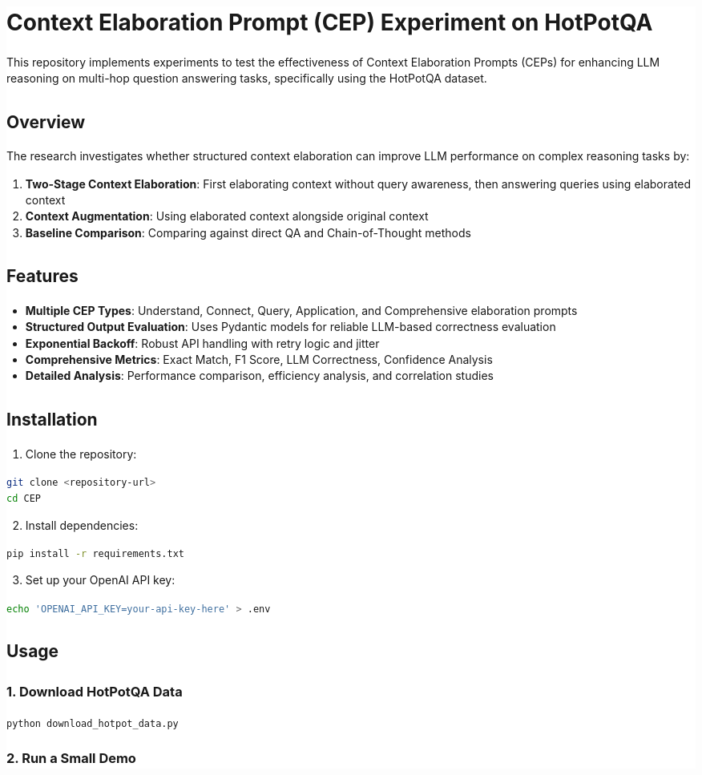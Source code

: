 # Context Elaboration Prompt (CEP) Experiment on HotPotQA

This repository implements experiments to test the effectiveness of Context Elaboration Prompts (CEPs) for enhancing LLM reasoning on multi-hop question answering tasks, specifically using the HotPotQA dataset.

## Overview

The research investigates whether structured context elaboration can improve LLM performance on complex reasoning tasks by:
1. **Two-Stage Context Elaboration**: First elaborating context without query awareness, then answering queries using elaborated context
2. **Context Augmentation**: Using elaborated context alongside original context
3. **Baseline Comparison**: Comparing against direct QA and Chain-of-Thought methods

## Features

- **Multiple CEP Types**: Understand, Connect, Query, Application, and Comprehensive elaboration prompts
- **Structured Output Evaluation**: Uses Pydantic models for reliable LLM-based correctness evaluation
- **Exponential Backoff**: Robust API handling with retry logic and jitter
- **Comprehensive Metrics**: Exact Match, F1 Score, LLM Correctness, Confidence Analysis
- **Detailed Analysis**: Performance comparison, efficiency analysis, and correlation studies

## Installation

1. Clone the repository:
```bash
git clone <repository-url>
cd CEP
```

2. Install dependencies:
```bash
pip install -r requirements.txt
```

3. Set up your OpenAI API key:
```bash
echo 'OPENAI_API_KEY=your-api-key-here' > .env
```

## Usage

### 1. Download HotPotQA Data

```bash
python download_hotpot_data.py
```

### 2. Run a Small Demo
